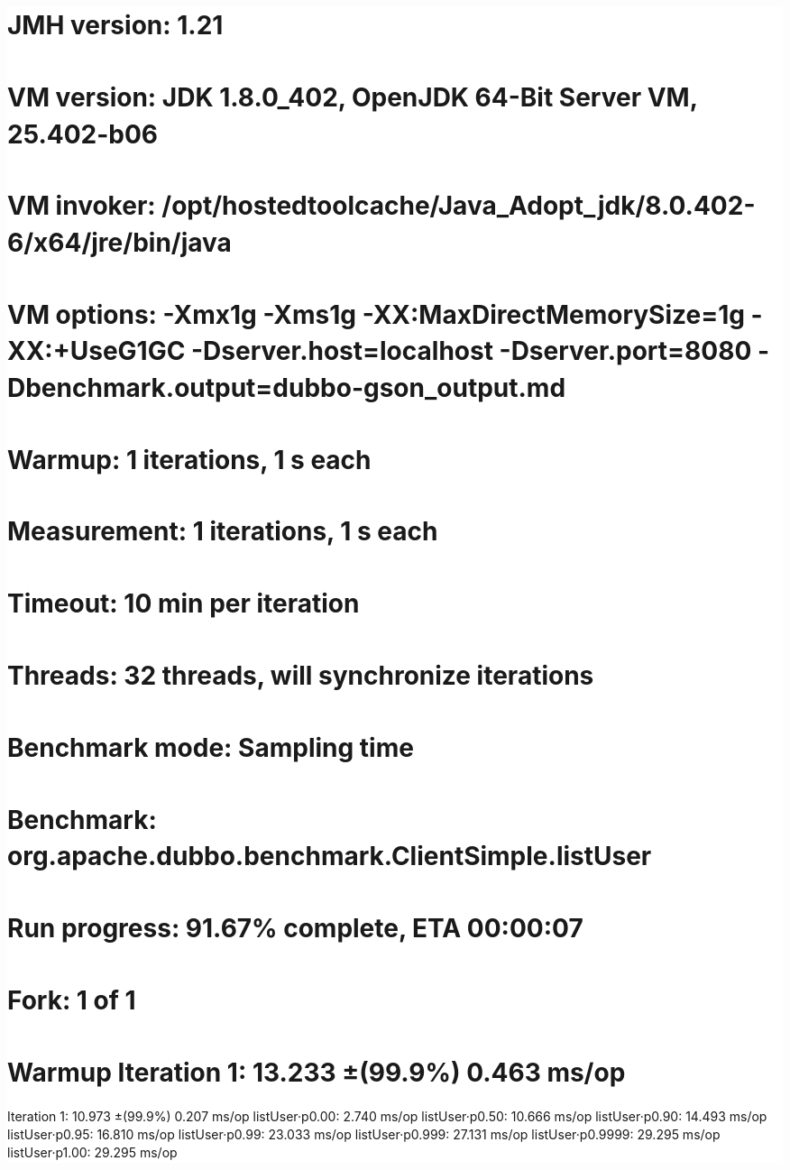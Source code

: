 
# JMH version: 1.21
# VM version: JDK 1.8.0_402, OpenJDK 64-Bit Server VM, 25.402-b06
# VM invoker: /opt/hostedtoolcache/Java_Adopt_jdk/8.0.402-6/x64/jre/bin/java
# VM options: -Xmx1g -Xms1g -XX:MaxDirectMemorySize=1g -XX:+UseG1GC -Dserver.host=localhost -Dserver.port=8080 -Dbenchmark.output=dubbo-gson_output.md
# Warmup: 1 iterations, 1 s each
# Measurement: 1 iterations, 1 s each
# Timeout: 10 min per iteration
# Threads: 32 threads, will synchronize iterations
# Benchmark mode: Sampling time
# Benchmark: org.apache.dubbo.benchmark.ClientSimple.listUser

# Run progress: 91.67% complete, ETA 00:00:07
# Fork: 1 of 1
# Warmup Iteration   1: 13.233 ±(99.9%) 0.463 ms/op
Iteration   1: 10.973 ±(99.9%) 0.207 ms/op
                 listUser·p0.00:   2.740 ms/op
                 listUser·p0.50:   10.666 ms/op
                 listUser·p0.90:   14.493 ms/op
                 listUser·p0.95:   16.810 ms/op
                 listUser·p0.99:   23.033 ms/op
                 listUser·p0.999:  27.131 ms/op
                 listUser·p0.9999: 29.295 ms/op
                 listUser·p1.00:   29.295 ms/op



